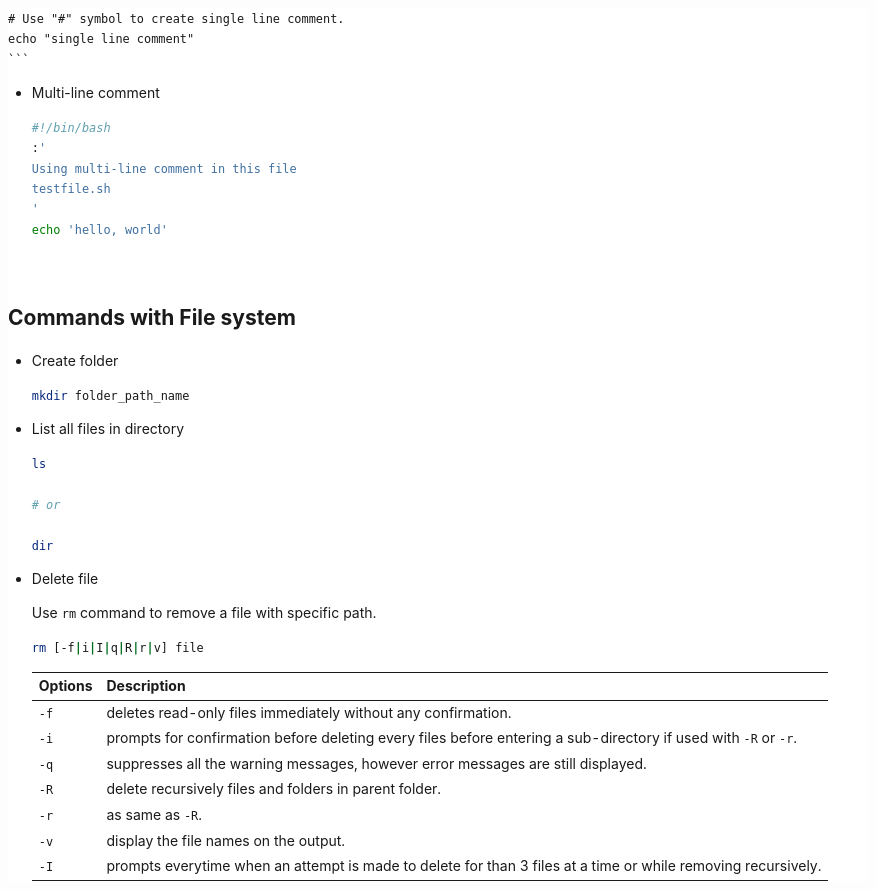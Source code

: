     # Use "#" symbol to create single line comment.
    echo "single line comment"
    ```

- Multi-line comment

    ```bash
    #!/bin/bash
    :'
    Using multi-line comment in this file
    testfile.sh
    '
    echo 'hello, world'
    ```

<br>

## Commands with File system
- Create folder

    ```bash
    mkdir folder_path_name
    ```

- List all files in directory

    ```bash
    ls

    # or

    dir
    ```


- Delete file

    Use ```rm``` command to remove a file with specific path.

    ```bash
    rm [-f|i|I|q|R|r|v] file
    ```

    | Options |                   Description                |
    | ------- | ---------------------------------------------|
    | ```-f```| deletes read-only files immediately without any confirmation. |
    | ```-i```| prompts for confirmation before deleting every files before entering a sub-directory if used with ```-R``` or ```-r```. |
    | ```-q```| suppresses all the warning messages, however error messages are still displayed. |
    | ```-R```| delete recursively files and folders in parent folder. |
    | ```-r```| as same as ```-R```. |
    | ```-v```| display the file names on the output. |
    | ```-I```| prompts everytime when an attempt is made to delete for than 3 files at a time or while removing recursively. |

